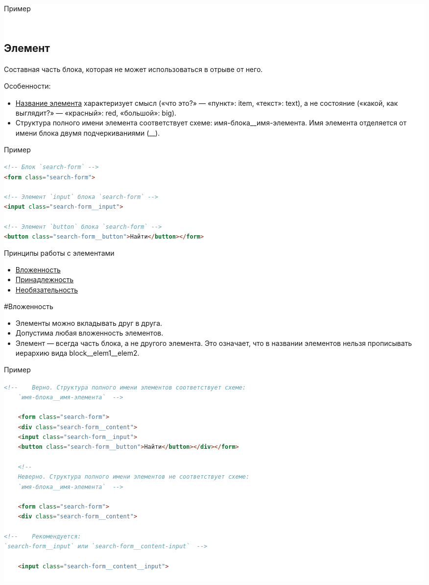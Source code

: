 Пример



<header class="header"><div class="logo"></div><form class="search-form"></form>

</header>

## Элемент

Составная часть блока, которая не может использоваться в отрыве от него.

Особенности:

-   [Название элемента](https://ru.bem.info/methodology/naming-convention/#%D0%98%D0%BC%D1%8F-%D1%8D%D0%BB%D0%B5%D0%BC%D0%B5%D0%BD%D1%82%D0%B0) характеризует смысл («что это?» — «пункт»: item, «текст»: text), а не состояние («какой, как выглядит?» — «красный»: red, «большой»: big).
-   Структура полного имени элемента соответствует схеме: имя-блока__имя-элемента. Имя элемента отделяется от имени блока двумя подчеркиваниями (__).

Пример
~~~html
<!-- Блок `search-form` -->
<form class="search-form">

<!-- Элемент `input` блока `search-form` -->
<input class="search-form__input">

<!-- Элемент `button` блока `search-form` -->
<button class="search-form__button">Найти</button></form>
~~~
Принципы работы с элементами

-   [Вложенность](https://ru.bem.info/methodology/quick-start/#%D0%92%D0%BB%D0%BE%D0%B6%D0%B5%D0%BD%D0%BD%D0%BE%D1%81%D1%82%D1%8C-1)
-   [Принадлежность](https://ru.bem.info/methodology/quick-start/#%D0%9F%D1%80%D0%B8%D0%BD%D0%B0%D0%B4%D0%BB%D0%B5%D0%B6%D0%BD%D0%BE%D1%81%D1%82%D1%8C)
-   [Необязательность](https://ru.bem.info/methodology/quick-start/#%D0%9D%D0%B5%D0%BE%D0%B1%D1%8F%D0%B7%D0%B0%D1%82%D0%B5%D0%BB%D1%8C%D0%BD%D0%BE%D1%81%D1%82%D1%8C)

#Вложенность

-   Элементы можно вкладывать друг в друга.
-   Допустима любая вложенность элементов.
-   Элемент — всегда часть блока, а не другого элемента. Это означает, что в названии элементов нельзя прописывать иерархию вида block__elem1__elem2.

Пример
~~~html
<!--    Верно. Структура полного имени элементов соответствует схеме:  
	`имя-блока__имя-элемента`  -->
	
	<form class="search-form">
	<div class="search-form__content">
	<input class="search-form__input">
	<button class="search-form__button">Найти</button></div></form>
	
	<!--    
	Неверно. Структура полного имени элементов не соответствует схеме:  
    `имя-блока__имя-элемента`  -->

	<form class="search-form">
	<div class="search-form__content">
	
<!--    Рекомендуется:  
`search-form__input` или `search-form__content-input`  -->

	<input class="search-form__content__input">
	
~~~
